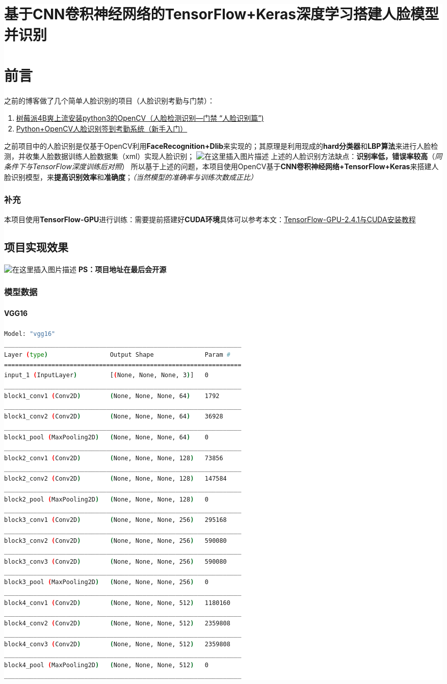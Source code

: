 
# 基于CNN卷积神经网络的TensorFlow+Keras深度学习搭建人脸模型并识别
# 前言
之前的博客做了几个简单人脸识别的项目（人脸识别考勤与门禁）：
1. [树莓派4B爽上流安装python3的OpenCV（人脸检测识别—门禁 “人脸识别篇”)](https://blog.csdn.net/weixin_50679163/article/details/110227418)
2. [Python+OpenCV人脸识别签到考勤系统（新手入门）](https://blog.csdn.net/weixin_50679163/article/details/124310679)

之前项目中的人脸识别是仅基于OpenCV利用**FaceRecognition+Dlib**来实现的；其原理是利用现成的**hard分类器**和**LBP算法**来进行人脸检测，并收集人脸数据训练人脸数据集（xml）实现人脸识别；
![在这里插入图片描述](https://img-blog.csdnimg.cn/d717cb9f6e3c4bec8c2c71e9fbbeb19f.png)
上述的人脸识别方法缺点：**识别率低，错误率较高**（*同条件下与TensorFlow深度训练后对照*）
所以基于上述的问题，本项目使用OpenCV基于**CNN卷积神经网络+TensorFlow+Keras**来搭建人脸识别模型，来**提高识别效率**和**准确度**；*（当然模型的准确率与训练次数成正比）*

### 补充
本项目使用**TensorFlow-GPU**进行训练：需要提前搭建好**CUDA环境**具体可以参考本文：[TensorFlow-GPU-2.4.1与CUDA安装教程](https://blog.csdn.net/weixin_50679163/article/details/124395836?spm=1001.2014.3001.5502)
## 项目实现效果
![在这里插入图片描述](https://img-blog.csdnimg.cn/84606ce783494c70a456615c2430196a.png)
**PS：项目地址在最后会开源**
### 模型数据
#### VGG16
```bash
Model: "vgg16"
_________________________________________________________________
Layer (type)                 Output Shape              Param #   
=================================================================
input_1 (InputLayer)         [(None, None, None, 3)]   0         
_________________________________________________________________
block1_conv1 (Conv2D)        (None, None, None, 64)    1792      
_________________________________________________________________
block1_conv2 (Conv2D)        (None, None, None, 64)    36928     
_________________________________________________________________
block1_pool (MaxPooling2D)   (None, None, None, 64)    0         
_________________________________________________________________
block2_conv1 (Conv2D)        (None, None, None, 128)   73856     
_________________________________________________________________
block2_conv2 (Conv2D)        (None, None, None, 128)   147584    
_________________________________________________________________
block2_pool (MaxPooling2D)   (None, None, None, 128)   0         
_________________________________________________________________
block3_conv1 (Conv2D)        (None, None, None, 256)   295168    
_________________________________________________________________
block3_conv2 (Conv2D)        (None, None, None, 256)   590080    
_________________________________________________________________
block3_conv3 (Conv2D)        (None, None, None, 256)   590080    
_________________________________________________________________
block3_pool (MaxPooling2D)   (None, None, None, 256)   0         
_________________________________________________________________
block4_conv1 (Conv2D)        (None, None, None, 512)   1180160   
_________________________________________________________________
block4_conv2 (Conv2D)        (None, None, None, 512)   2359808   
_________________________________________________________________
block4_conv3 (Conv2D)        (None, None, None, 512)   2359808   
_________________________________________________________________
block4_pool (MaxPooling2D)   (None, None, None, 512)   0         
_________________________________________________________________
```